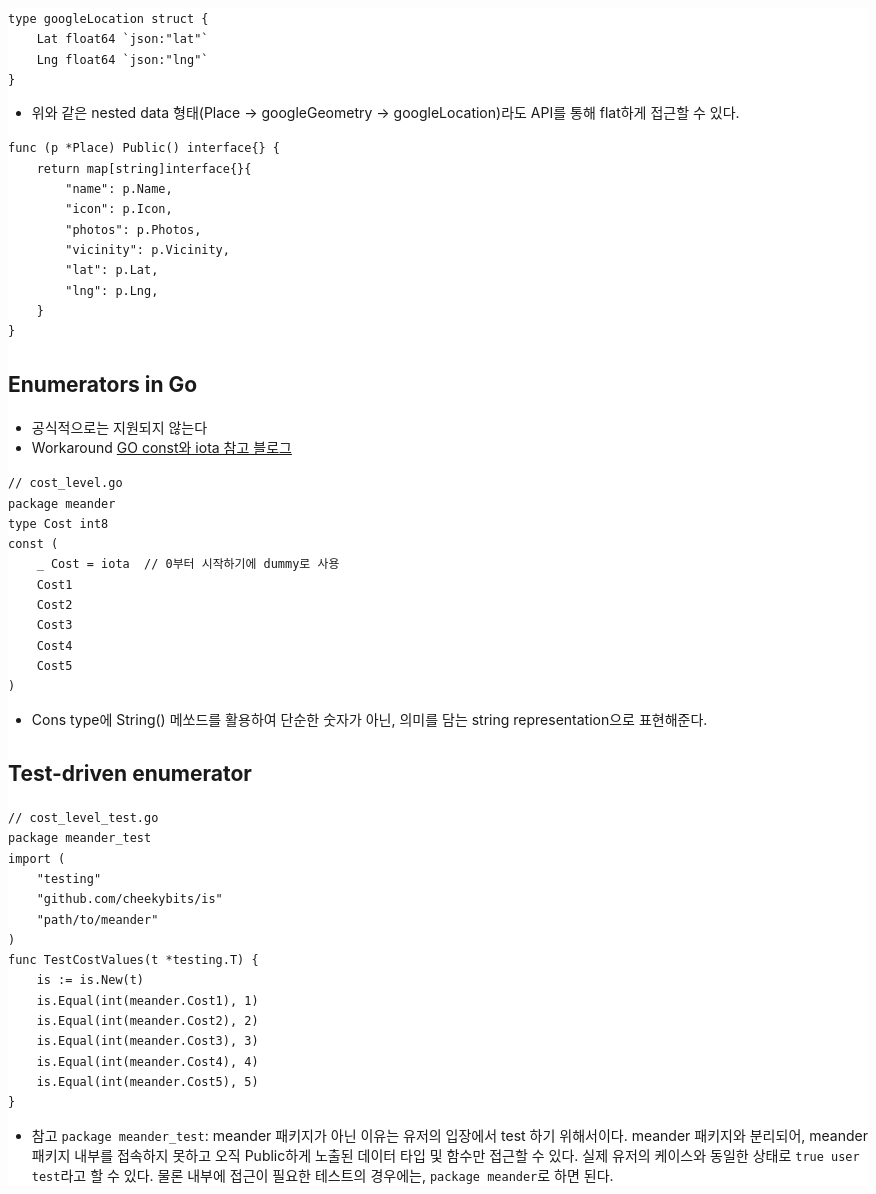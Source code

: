 ```
type googleLocation struct {
	Lat float64 `json:"lat"`
	Lng float64 `json:"lng"`
}
```
* 위와 같은 nested data 형태(Place -> googleGeometry -> googleLocation)라도 API를 통해 flat하게 접근할 수 있다.
```
func (p *Place) Public() interface{} {
	return map[string]interface{}{
		"name": p.Name,
		"icon": p.Icon,
		"photos": p.Photos,
		"vicinity": p.Vicinity,
		"lat": p.Lat,
		"lng": p.Lng,
	}
}
```


## Enumerators in Go
* 공식적으로는 지원되지 않는다
* Workaround  [GO const와 iota 참고 블로그](http://brownbears.tistory.com/295)
```
// cost_level.go
package meander
type Cost int8
const (
	_ Cost = iota  // 0부터 시작하기에 dummy로 사용
	Cost1
	Cost2
	Cost3
	Cost4
	Cost5
)
```
* Cons type에 String() 메쏘드를 활용하여 단순한 숫자가 아닌, 의미를 담는 string representation으로 표현해준다.


## Test-driven enumerator
```
// cost_level_test.go
package meander_test
import (
	"testing"
	"github.com/cheekybits/is"
	"path/to/meander"
)
func TestCostValues(t *testing.T) {
	is := is.New(t)
	is.Equal(int(meander.Cost1), 1)
	is.Equal(int(meander.Cost2), 2)
	is.Equal(int(meander.Cost3), 3)
	is.Equal(int(meander.Cost4), 4)
	is.Equal(int(meander.Cost5), 5)
}
```
* 참고
`package meander_test`: meander 패키지가 아닌 이유는 유저의 입장에서 test 하기 위해서이다. meander 패키지와 분리되어, meander 패키지 내부를 접속하지 못하고 오직 Public하게 노출된 데이터 타입 및 함수만 접근할 수 있다. 실제 유저의 케이스와 동일한 상태로 `true user test`라고 할 수 있다. 물론 내부에 접근이 필요한 테스트의 경우에는,  `package meander`로 하면 된다. 
